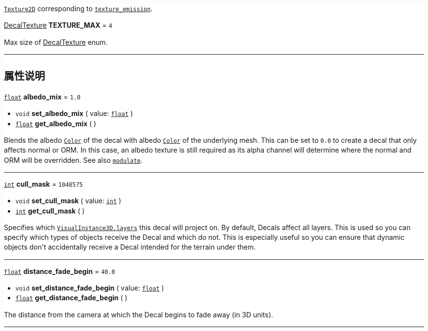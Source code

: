 [`Texture2D`](class_texture2d.md) corresponding to [`texture_emission`](class_decal.md#class_decal_property_texture_emission).

<div id="_class_decal_constant_texture_max"></div>

[DecalTexture](#enum_decal_decaltexture) **TEXTURE_MAX** = ``4``

Max size of [DecalTexture](#enum_decal_decaltexture) enum.



---

## 属性说明

<div id="_class_decal_property_albedo_mix"></div>

[`float`](class_float.md) **albedo_mix** = ``1.0`` <div id="class_decal_property_albedo_mix"></div>

- `void` **set_albedo_mix** ( value: [`float`](class_float.md) )
- [`float`](class_float.md) **get_albedo_mix** ( )

Blends the albedo [`Color`](class_color.md) of the decal with albedo [`Color`](class_color.md) of the underlying mesh. This can be set to `0.0` to create a decal that only affects normal or ORM. In this case, an albedo texture is still required as its alpha channel will determine where the normal and ORM will be overridden. See also [`modulate`](class_decal.md#class_decal_property_modulate).



---

<div id="_class_decal_property_cull_mask"></div>

[`int`](class_int.md) **cull_mask** = ``1048575`` <div id="class_decal_property_cull_mask"></div>

- `void` **set_cull_mask** ( value: [`int`](class_int.md) )
- [`int`](class_int.md) **get_cull_mask** ( )

Specifies which [`VisualInstance3D.layers`](class_visualinstance3d.md#class_visualinstance3d_property_layers) this decal will project on. By default, Decals affect all layers. This is used so you can specify which types of objects receive the Decal and which do not. This is especially useful so you can ensure that dynamic objects don't accidentally receive a Decal intended for the terrain under them.



---

<div id="_class_decal_property_distance_fade_begin"></div>

[`float`](class_float.md) **distance_fade_begin** = ``40.0`` <div id="class_decal_property_distance_fade_begin"></div>

- `void` **set_distance_fade_begin** ( value: [`float`](class_float.md) )
- [`float`](class_float.md) **get_distance_fade_begin** ( )

The distance from the camera at which the Decal begins to fade away (in 3D units).



---
